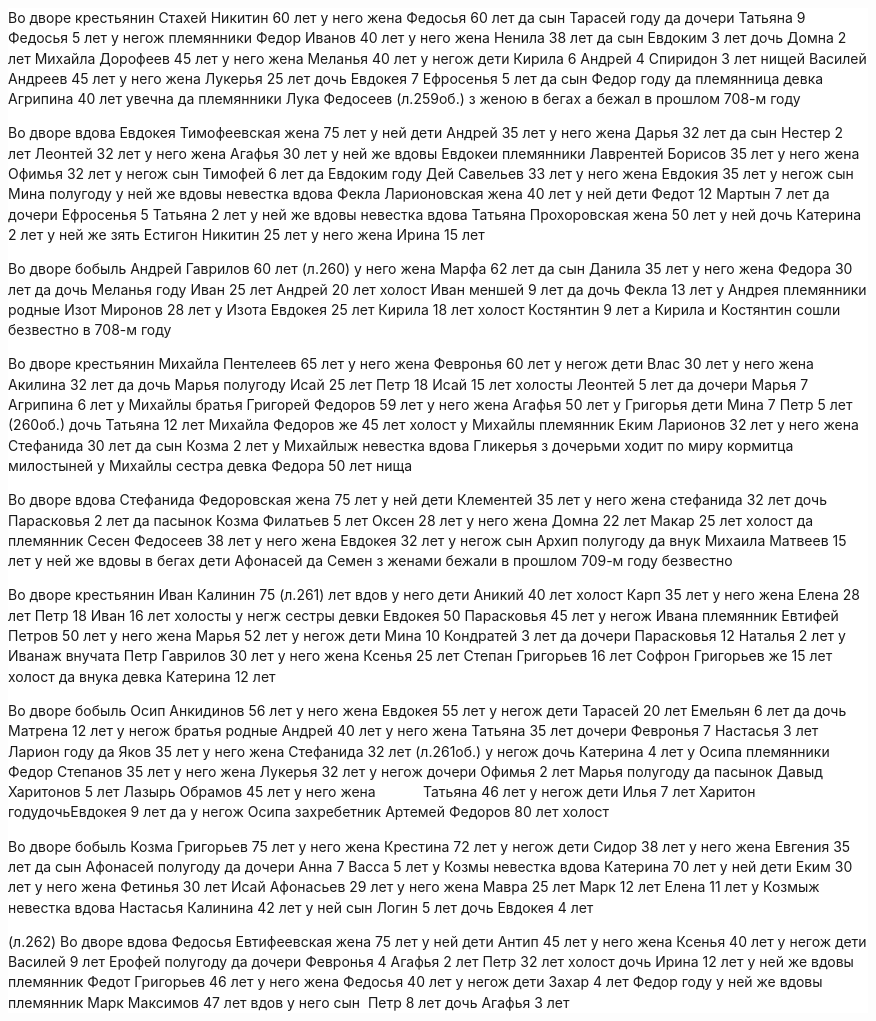 Во дворе крестьянин Стахей Никитин 60 лет у него жена Федосья 60 лет да сын Тарасей году да дочери Татьяна 9 Федосья 5 лет у негож племянники Федор Иванов 40 лет у него жена Ненила 38 лет да сын Евдоким 3 лет дочь Домна 2 лет Михайла Дорофеев 45 лет у него жена Меланья 40 лет у негож дети Кирила 6 Андрей 4 Спиридон 3 лет нищей Василей Андреев 45 лет у него жена Лукерья 25 лет дочь Евдокея 7 Ефросенья 5 лет да сын Федор году да племянница девка Агрипина 40 лет увечна да племянники Лука Федосеев (л.259об.) з женою в бегах а бежал в прошлом 708-м году

Во дворе вдова Евдокея Тимофеевская жена 75 лет у ней дети Андрей 35 лет у него жена Дарья 32 лет да сын Нестер 2 лет Леонтей 32 лет у него жена Агафья 30 лет у ней же вдовы Евдокеи племянники Лаврентей Борисов 35 лет у него жена Офимья 32 лет у негож сын Тимофей 6 лет да Евдоким году Дей Савельев 33 лет у него жена Евдокия 35 лет у негож сын Мина полугоду у ней же вдовы невестка вдова Фекла Ларионовская жена 40 лет у ней дети Федот 12 Мартын 7 лет да дочери Ефросенья 5 Татьяна 2 лет у ней же вдовы невестка вдова Татьяна Прохоровская жена 50 лет у ней дочь Катерина 2 лет у ней же зять Естигон Никитин 25 лет у него жена Ирина 15 лет

Во дворе бобыль Андрей Гаврилов 60 лет (л.260) у него жена Марфа 62 лет да сын Данила 35 лет у него жена Федора 30 лет да дочь Меланья году Иван 25 лет Андрей 20 лет холост Иван меншей 9 лет да дочь Фекла 13 лет у Андрея племянники родные Изот Миронов 28 лет у Изота Евдокея 25 лет Кирила 18 лет холост Костянтин 9 лет а Кирила и Костянтин сошли безвестно в 708-м году

Во дворе крестьянин Михайла Пентелеев 65 лет у него жена Февронья 60 лет у негож дети Влас 30 лет у него жена Акилина 32 лет да дочь Марья полугоду Исай 25 лет Петр 18 Исай 15 лет холосты Леонтей 5 лет да дочери Марья 7 Агрипина 6 лет у Михайлы братья Григорей Федоров 59 лет у него жена Агафья 50 лет у Григорья дети Мина 7 Петр 5 лет  (260об.) дочь Татьяна 12 лет Михайла Федоров же 45 лет холост у Михайлы племянник Еким Ларионов 32 лет у него жена Стефанида 30 лет да сын Козма 2 лет у Михайлыж невестка вдова Гликерья з дочерьми ходит по миру кормитца милостыней у Михайлы сестра девка Федора 50 лет нища

Во дворе вдова Стефанида Федоровская жена 75 лет у ней дети Клементей 35 лет у него жена стефанида 32 лет дочь Парасковья 2 лет да пасынок Козма Филатьев 5 лет Оксен 28 лет у него жена Домна 22 лет Макар 25 лет холост да племянник Сесен Федосеев 38 лет у него жена Евдокея 32 лет у негож сын Архип полугоду да внук Михаила Матвеев 15 лет у ней же вдовы в бегах дети Афонасей да Семен з женами бежали в прошлом 709-м году безвестно

Во дворе крестьянин Иван Калинин 75 (л.261) лет вдов у него дети Аникий 40 лет холост Карп 35 лет у него жена Елена 28 лет Петр 18 Иван 16 лет холосты у негж сестры девки Евдокея 50 Парасковья 45 лет у негож Ивана племянник Евтифей Петров 50 лет у него жена Марья 52 лет у негож дети Мина 10 Кондратей 3 лет да дочери Парасковья 12 Наталья 2 лет у Иванаж внучата Петр Гаврилов 30 лет у него жена Ксенья 25 лет Степан Григорьев 16 лет Софрон Григорьев же 15 лет холост да внука девка Катерина 12 лет

Во дворе бобыль Осип Анкидинов 56 лет у него жена Евдокея 55 лет у негож дети Тарасей 20 лет Емельян 6 лет да дочь Матрена 12 лет у негож братья родные Андрей 40 лет у него жена Татьяна 35 лет дочери Февронья 7 Настасья 3 лет Ларион году да Яков 35 лет у него жена Стефанида 32 лет (л.261об.) у негож дочь Катерина 4 лет у Осипа племянники Федор Степанов 35 лет у него жена Лукерья 32 лет у негож дочери Офимья 2 лет Марья полугоду да пасынок Давыд Харитонов 5 лет Лазырь Обрамов 45 лет у него жена            Татьяна 46 лет у негож дети Илья 7 лет Харитон годудочьЕвдокея 9 лет да у негож Осипа захребетник Артемей Федоров 80 лет холост

Во дворе бобыль Козма Григорьев 75 лет у него жена Крестина 72 лет у негож дети Сидор 38 лет у него жена Евгения 35 лет да сын Афонасей полугоду да дочери Анна 7 Васса 5 лет у Козмы невестка вдова Катерина 70 лет у ней дети Еким 30 лет у него жена Фетинья 30 лет Исай Афонасьев 29 лет у него жена Мавра 25 лет Марк 12 лет Елена 11 лет у Козмыж невестка вдова Настасья Калинина 42 лет у ней сын Логин 5 лет дочь Евдокея 4 лет

(л.262) Во дворе вдова Федосья Евтифеевская жена 75 лет у ней дети Антип 45 лет у него жена Ксенья 40 лет у негож дети Василей 9 лет Ерофей полугоду да дочери Февронья 4 Агафья 2 лет Петр 32 лет холост дочь Ирина 12 лет у ней же вдовы племянник Федот Григорьев 46 лет у него жена Федосья 40 лет у негож дети Захар 4 лет Федор году у ней же вдовы племянник Марк Максимов 47 лет вдов у него сын  Петр 8 лет дочь Агафья 3 лет
